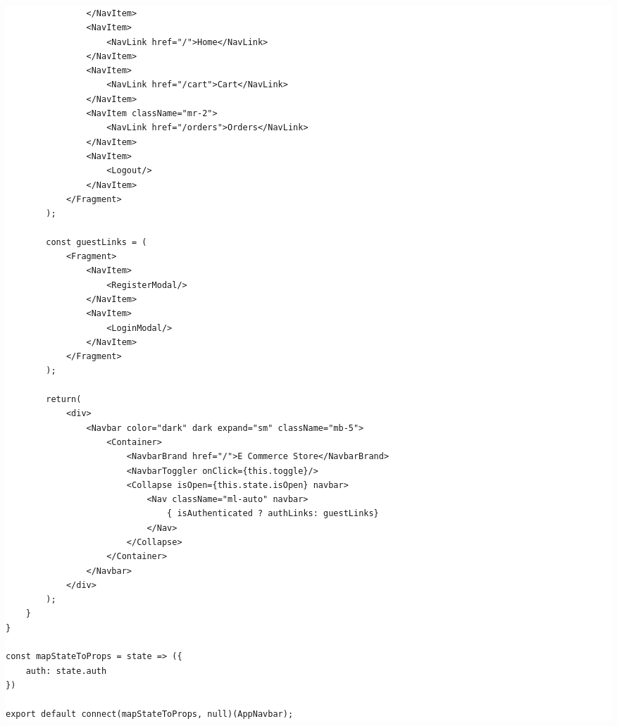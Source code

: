 ```
                </NavItem>
                <NavItem>
                    <NavLink href="/">Home</NavLink>
                </NavItem>
                <NavItem>
                    <NavLink href="/cart">Cart</NavLink>
                </NavItem>
                <NavItem className="mr-2">
                    <NavLink href="/orders">Orders</NavLink>
                </NavItem>
                <NavItem>
                    <Logout/>
                </NavItem>
            </Fragment>
        );

        const guestLinks = (
            <Fragment>
                <NavItem>
                    <RegisterModal/>
                </NavItem>
                <NavItem>
                    <LoginModal/>
                </NavItem>
            </Fragment>
        );

        return(
            <div>
                <Navbar color="dark" dark expand="sm" className="mb-5">
                    <Container>
                        <NavbarBrand href="/">E Commerce Store</NavbarBrand>
                        <NavbarToggler onClick={this.toggle}/>
                        <Collapse isOpen={this.state.isOpen} navbar>
                            <Nav className="ml-auto" navbar> 
                                { isAuthenticated ? authLinks: guestLinks}                               
                            </Nav>
                        </Collapse>
                    </Container>
                </Navbar>
            </div>
        );
    }
}

const mapStateToProps = state => ({
    auth: state.auth
})

export default connect(mapStateToProps, null)(AppNavbar);
```
